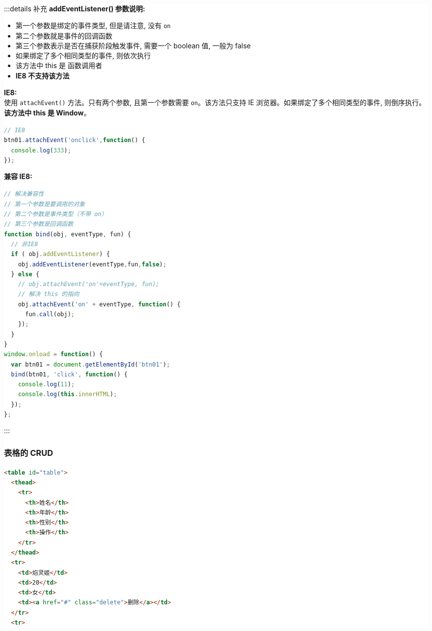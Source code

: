 :::details 补充
**addEventListener() 参数说明:**  
- 第一个参数是绑定的事件类型, 但是请注意, 没有 `on`
- 第二个参数就是事件的回调函数
- 第三个参数表示是否在捕获阶段触发事件, 需要一个 boolean 值, 一般为 false
- 如果绑定了多个相同类型的事件, 则依次执行  
- 该方法中 this 是 函数调用者  
- **IE8 不支持该方法**

**IE8:**  
使用 `attachEvent()` 方法。只有两个参数, 且第一个参数需要 `on`。该方法只支持 IE 浏览器。如果绑定了多个相同类型的事件, 则倒序执行。**该方法中 this 是 Window**。
```js
// IE8
btn01.attachEvent('onclick',function() {
  console.log(333);
});
```

**兼容 IE8:**  
```js
// 解决兼容性
// 第一个参数是要调用的对象
// 第二个参数是事件类型（不带 on）
// 第三个参数是回调函数
function bind(obj, eventType, fun) {
  // 非IE8
  if ( obj.addEventListener) {
    obj.addEventListener(eventType,fun,false);
  } else {
    // obj.attachEvent('on'+eventType, fun);
    // 解决 this 的指向
    obj.attachEvent('on' + eventType, function() {
      fun.call(obj);
    });
  }
}
window.onload = function() {
  var btn01 = document.getElementById('btn01');
  bind(btn01, 'click', function() {
    console.log(11);
    console.log(this.innerHTML);
  });
};
```
:::

### 表格的 CRUD
```html
<table id="table">
  <thead>
    <tr>
      <th>姓名</th>
      <th>年龄</th>
      <th>性别</th>
      <th>操作</th>
    </tr>
  </thead>
  <tr>
    <td>焰灵姬</td>
    <td>20</td>
    <td>女</td>
    <td><a href="#" class="delete">删除</a></td>
  </tr>
  <tr>
```